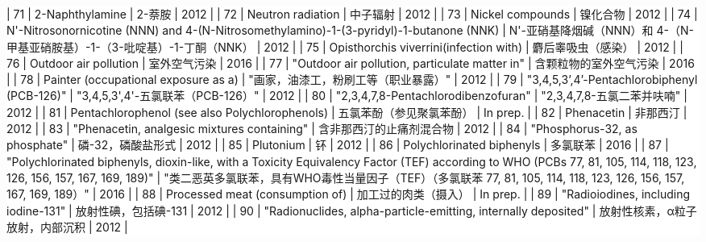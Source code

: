 | 71   | 2-Naphthylamine                                                                                                                                                     | 2-萘胺                                                                                                               | 2012       |
| 72   | Neutron radiation                                                                                                                                                   | 中子辐射                                                                                                             | 2012       |
| 73   | Nickel compounds                                                                                                                                                    | 镍化合物                                                                                                             | 2012       |
| 74   | N'-Nitrosonornicotine (NNN) and 4-(N-Nitrosomethylamino)-1-(3-pyridyl)-1-butanone (NNK)                                                                             | N'-亚硝基降烟碱（NNN）和 4-（N-甲基亚硝胺基）-1-（3-吡啶基）-1-丁酮（NNK）                                           | 2012       |
| 75   | Opisthorchis viverrini(infection with)                                                                                                                              | 麝后睾吸虫（感染）                                                                                                   | 2012       |
| 76   | Outdoor air pollution                                                                                                                                               | 室外空气污染                                                                                                         | 2016       |
| 77   | "Outdoor air pollution, particulate matter in"                                                                                                                      | 含颗粒物的室外空气污染                                                                                               | 2016       |
| 78   | Painter (occupational exposure as a)                                                                                                                                | "画家，油漆工，粉刷工等（职业暴露）"                                                                                 | 2012       |
| 79   | "3,4,5,3’,4’-Pentachlorobiphenyl (PCB-126)"                                                                                                                         | "3,4,5,3',4'-五氯联苯（PCB-126）"                                                                                    | 2012       |
| 80   | "2,3,4,7,8-Pentachlorodibenzofuran"                                                                                                                                 | "2,3,4,7,8-五氯二苯并呋喃"                                                                                           | 2012       |
| 81   | Pentachlorophenol (see also Polychlorophenols)                                                                                                                      | 五氯苯酚（参见聚氯苯酚）                                                                                             | In prep.   |
| 82   | Phenacetin                                                                                                                                                          | 非那西汀                                                                                                             | 2012       |
| 83   | "Phenacetin, analgesic mixtures containing"                                                                                                                         | 含非那西汀的止痛剂混合物                                                                                             | 2012       |
| 84   | "Phosphorus-32, as phosphate"                                                                                                                                       | 磷-32，磷酸盐形式                                                                                                    | 2012       |
| 85   | Plutonium                                                                                                                                                           | 钚                                                                                                                   | 2012       |
| 86   | Polychlorinated biphenyls                                                                                                                                           | 多氯联苯                                                                                                             | 2016       |
| 87   | "Polychlorinated biphenyls, dioxin-like, with a Toxicity Equivalency Factor (TEF) according to WHO (PCBs 77, 81, 105, 114, 118, 123, 126, 156, 157, 167, 169, 189)" | "类二恶英多氯联苯，具有WHO毒性当量因子（TEF）（多氯联苯 77,  81, 105, 114, 118, 123, 126, 156, 157, 167, 169, 189）" | 2016       |
| 88   | Processed meat (consumption of)                                                                                                                                     | 加工过的肉类（摄入）                                                                                                 | In prep.   |
| 89   | "Radioiodines, including iodine-131"                                                                                                                                | 放射性碘，包括碘-131                                                                                                 | 2012       |
| 90   | "Radionuclides, alpha-particle-emitting, internally deposited"                                                                                                      | 放射性核素，α粒子放射，内部沉积                                                                                      | 2012       |